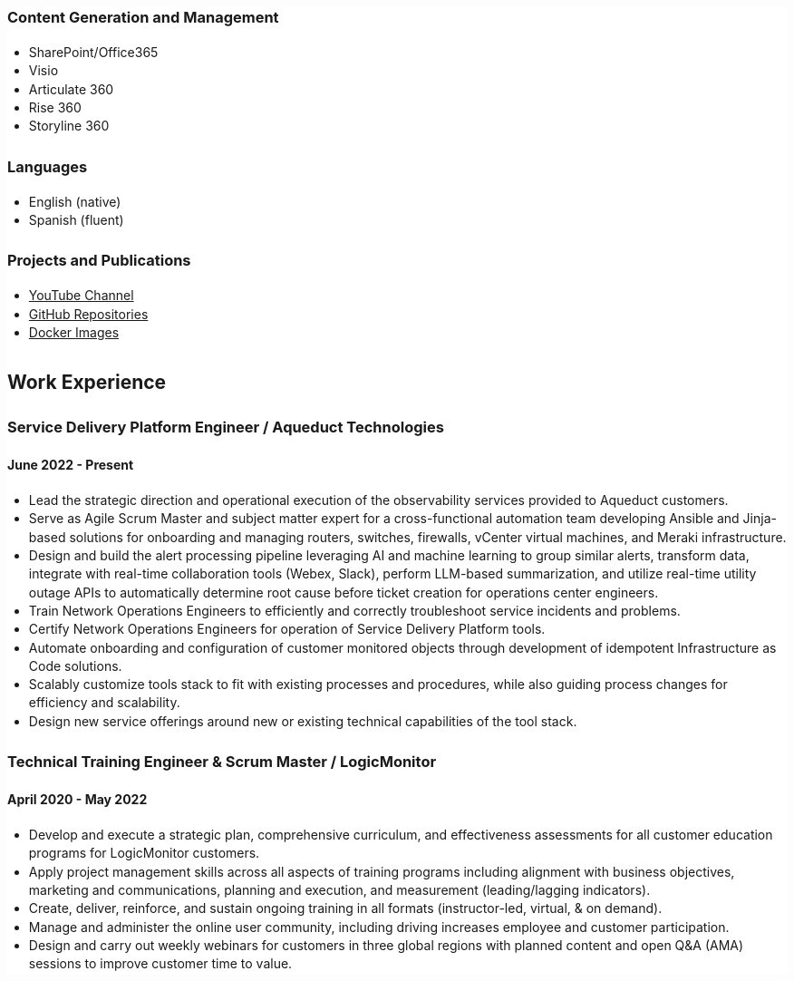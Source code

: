 ### Content Generation and Management

* SharePoint/Office365
* Visio
* Articulate 360
* Rise 360
* Storyline 360

### Languages

* English (native)
* Spanish (fluent)

### Projects and Publications

* [YouTube Channel](https://www.youtube.com/channel/UCAo9PGqUwYxH8G2oRTdgDbQ)
* [GitHub Repositories](https://github.com/sweenig?tab=repositories)
* [Docker Images](https://hub.docker.com/u/sweenig)

## Work Experience

### Service Delivery Platform Engineer / Aqueduct Technologies

#### June 2022 - Present

* Lead the strategic direction and operational execution of the observability services provided to Aqueduct customers.
* Serve as Agile Scrum Master and subject matter expert for a cross-functional automation team developing Ansible and Jinja-based solutions for onboarding and managing routers, switches, firewalls, vCenter virtual machines, and Meraki infrastructure.
* Design and build the alert processing pipeline leveraging AI and machine learning to group similar alerts, transform data, integrate with real-time collaboration tools (Webex, Slack), perform LLM-based summarization, and utilize real-time utility outage APIs to automatically determine root cause before ticket creation for operations center engineers.
* Train Network Operations Engineers to efficiently and correctly troubleshoot service incidents and problems.
* Certify Network Operations Engineers for operation of Service Delivery Platform tools.
* Automate onboarding and configuration of customer monitored objects through development of idempotent Infrastructure as Code solutions.
* Scalably customize tools stack to fit with existing processes and procedures, while also guiding process changes for efficiency and scalability.
* Design new service offerings around new or existing technical capabilities of the tool stack.

### Technical Training Engineer & Scrum Master / LogicMonitor

#### April 2020 - May 2022

* Develop and execute a strategic plan, comprehensive curriculum, and effectiveness assessments for all customer education programs for LogicMonitor customers.
* Apply project management skills across all aspects of training programs including alignment with business objectives, marketing and communications, planning and execution, and measurement (leading/lagging indicators).
* Create, deliver, reinforce, and sustain ongoing training in all formats (instructor-led, virtual, & on demand).
* Manage and administer the online user community, including driving increases employee and customer participation.
* Design and carry out weekly webinars for customers in three global regions with planned content and open Q&A (AMA) sessions to improve customer time to value.
